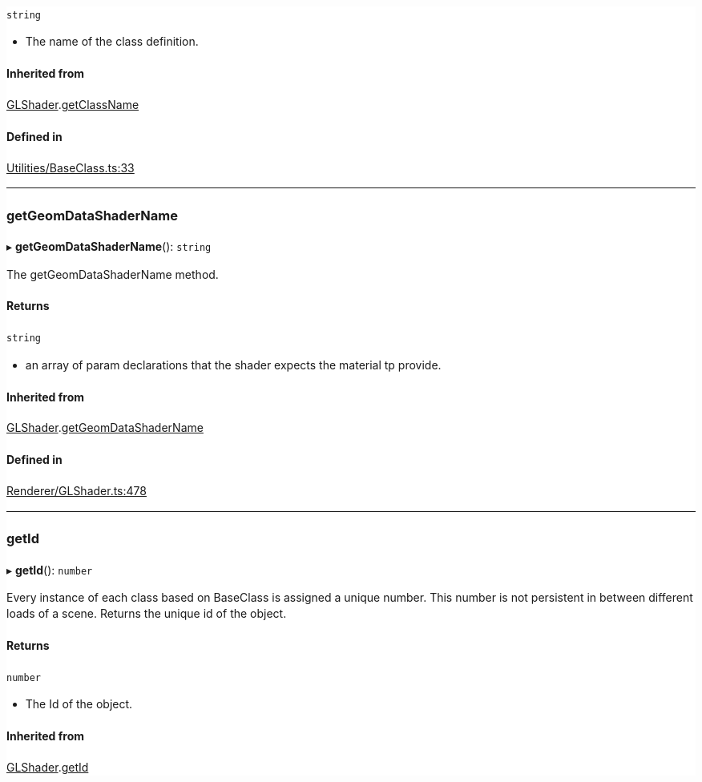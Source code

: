 `string`

- The name of the class definition.

#### Inherited from

[GLShader](../Renderer_GLShader.GLShader).[getClassName](../Renderer_GLShader.GLShader#getclassname)

#### Defined in

[Utilities/BaseClass.ts:33](https://github.com/ZeaInc/zea-engine/blob/434f018d2/src/Utilities/BaseClass.ts#L33)

___

### getGeomDataShaderName

▸ **getGeomDataShaderName**(): `string`

The getGeomDataShaderName method.

#### Returns

`string`

- an array of param declarations that the shader expects the material tp provide.

#### Inherited from

[GLShader](../Renderer_GLShader.GLShader).[getGeomDataShaderName](../Renderer_GLShader.GLShader#getgeatashadername)

#### Defined in

[Renderer/GLShader.ts:478](https://github.com/ZeaInc/zea-engine/blob/434f018d2/src/Renderer/GLShader.ts#L478)

___

### getId

▸ **getId**(): `number`

Every instance of each class based on BaseClass is assigned a unique number.
This number is not persistent in between different loads of a scene.
Returns the unique id of the object.

#### Returns

`number`

- The Id of the object.

#### Inherited from

[GLShader](../Renderer_GLShader.GLShader).[getId](../Renderer_GLShader.GLShader#getid)

